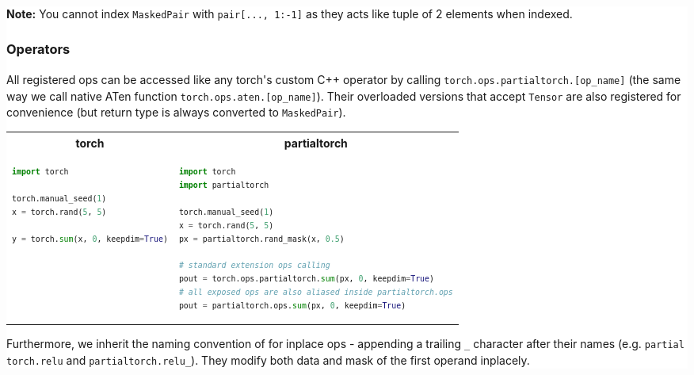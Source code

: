 **Note:** You cannot index ``MaskedPair`` with ``pair[..., 1:-1]`` as they acts like tuple of 2 elements when indexed.

### Operators

All registered ops can be accessed like any torch's custom C++ operator by calling ``torch.ops.partialtorch.[op_name]``
(the same way we call native ATen function ``torch.ops.aten.[op_name]``).
Their overloaded versions that accept ``Tensor`` are also registered for convenience
(but return type is always converted to ``MaskedPair``).

<table>
<tr>
<th>torch</th>
<th>partialtorch</th>
</tr>

<tr>
<td>
<sub>

```python
import torch

torch.manual_seed(1)
x = torch.rand(5, 5)

y = torch.sum(x, 0, keepdim=True)
```

</sub>
<td>
<sub>

```python
import torch
import partialtorch

torch.manual_seed(1)
x = torch.rand(5, 5)
px = partialtorch.rand_mask(x, 0.5)

# standard extension ops calling
pout = torch.ops.partialtorch.sum(px, 0, keepdim=True)
# all exposed ops are also aliased inside partialtorch.ops
pout = partialtorch.ops.sum(px, 0, keepdim=True)
```

</sub>
</td>
</tr>

</table>

Furthermore, we inherit the naming convention of for inplace ops - appending a trailing ``_`` character after their
names (e.g. ``partialtorch.relu`` and ``partialtorch.relu_``).
They modify both data and mask of the first operand inplacely.


[^1]: We blame ``torch`` 😅